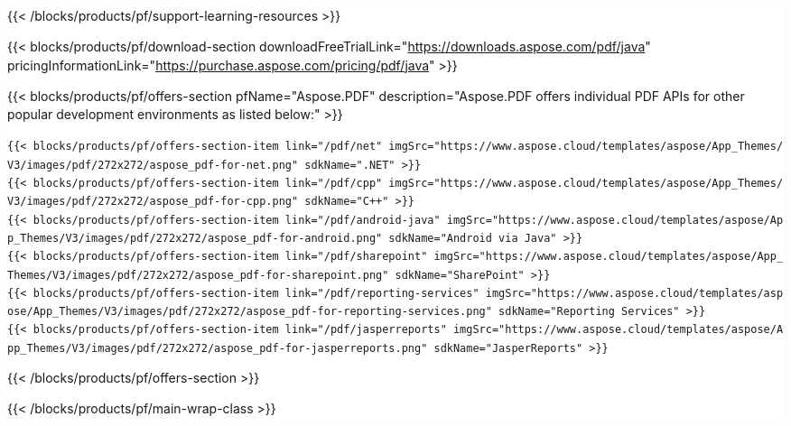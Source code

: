 {{< /blocks/products/pf/support-learning-resources >}}

{{< blocks/products/pf/download-section downloadFreeTrialLink="https://downloads.aspose.com/pdf/java" pricingInformationLink="https://purchase.aspose.com/pricing/pdf/java" >}}

{{< blocks/products/pf/offers-section pfName="Aspose.PDF" description="Aspose.PDF offers individual PDF APIs for other popular development environments as listed below:" >}}

    {{< blocks/products/pf/offers-section-item link="/pdf/net" imgSrc="https://www.aspose.cloud/templates/aspose/App_Themes/V3/images/pdf/272x272/aspose_pdf-for-net.png" sdkName=".NET" >}}
    {{< blocks/products/pf/offers-section-item link="/pdf/cpp" imgSrc="https://www.aspose.cloud/templates/aspose/App_Themes/V3/images/pdf/272x272/aspose_pdf-for-cpp.png" sdkName="C++" >}}
    {{< blocks/products/pf/offers-section-item link="/pdf/android-java" imgSrc="https://www.aspose.cloud/templates/aspose/App_Themes/V3/images/pdf/272x272/aspose_pdf-for-android.png" sdkName="Android via Java" >}}
    {{< blocks/products/pf/offers-section-item link="/pdf/sharepoint" imgSrc="https://www.aspose.cloud/templates/aspose/App_Themes/V3/images/pdf/272x272/aspose_pdf-for-sharepoint.png" sdkName="SharePoint" >}}
    {{< blocks/products/pf/offers-section-item link="/pdf/reporting-services" imgSrc="https://www.aspose.cloud/templates/aspose/App_Themes/V3/images/pdf/272x272/aspose_pdf-for-reporting-services.png" sdkName="Reporting Services" >}}
    {{< blocks/products/pf/offers-section-item link="/pdf/jasperreports" imgSrc="https://www.aspose.cloud/templates/aspose/App_Themes/V3/images/pdf/272x272/aspose_pdf-for-jasperreports.png" sdkName="JasperReports" >}}

{{< /blocks/products/pf/offers-section >}}

{{< /blocks/products/pf/main-wrap-class >}}